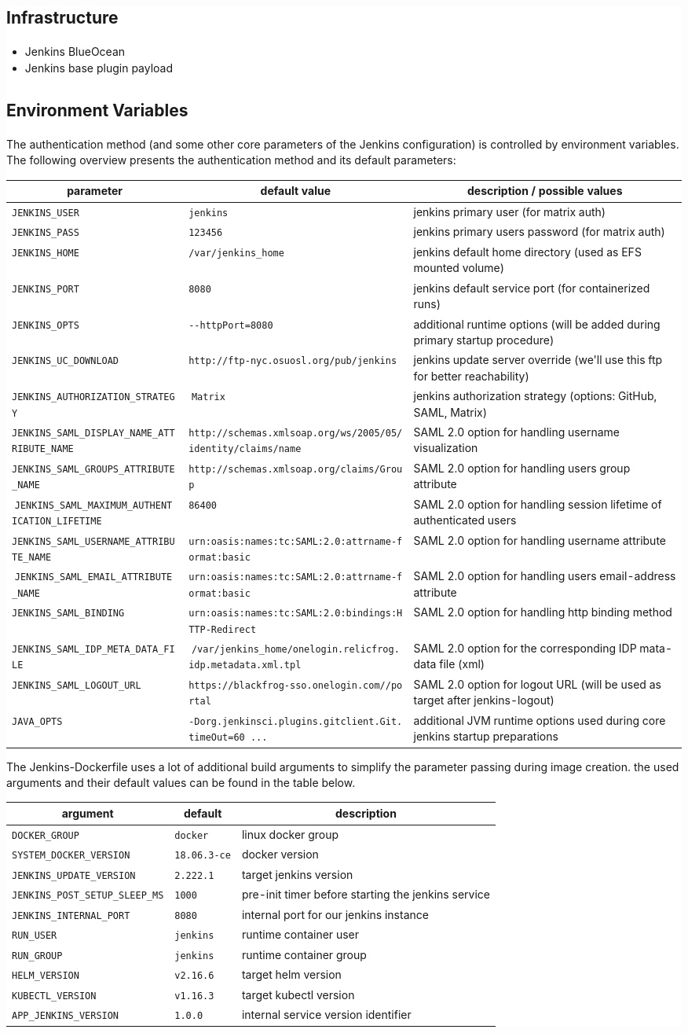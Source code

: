 ## Infrastructure

* Jenkins BlueOcean
* Jenkins base plugin payload

## Environment Variables

The authentication method (and some other core parameters of the Jenkins configuration) is controlled by environment variables. The following overview presents the authentication method and its default parameters:

| parameter                                      | default value                                                | description / possible values                                                |
|------------------------------------------------|--------------------------------------------------------------|------------------------------------------------------------------------------|
| `JENKINS_USER`                                 | `jenkins`                                                    | jenkins primary user (for matrix auth)                                       |
| `JENKINS_PASS`                                 | `123456`                                                     | jenkins primary users password (for matrix auth)                             |
| `JENKINS_HOME`                                 | `/var/jenkins_home`                                          | jenkins default home directory (used as EFS mounted volume)                  |
| `JENKINS_PORT`                                 | `8080`                                                       | jenkins default service port (for containerized runs)                        |
| `JENKINS_OPTS`                                 | `--httpPort=8080`                                            | additional runtime options (will be added during primary startup procedure)  |
| `JENKINS_UC_DOWNLOAD`                          | `http://ftp-nyc.osuosl.org/pub/jenkins`                      | jenkins update server override (we'll use this ftp for better reachability)  |
| `JENKINS_AUTHORIZATION_STRATEGY`               | `Matrix`                                                     | jenkins authorization strategy (options: GitHub, SAML, Matrix)               |
| `JENKINS_SAML_DISPLAY_NAME_ATTRIBUTE_NAME`     | `http://schemas.xmlsoap.org/ws/2005/05/identity/claims/name` | SAML 2.0 option for handling username visualization                          |
| `JENKINS_SAML_GROUPS_ATTRIBUTE_NAME`           | `http://schemas.xmlsoap.org/claims/Group`                    | SAML 2.0 option for handling users group attribute                           |
| `JENKINS_SAML_MAXIMUM_AUTHENTICATION_LIFETIME` | `86400`                                                      | SAML 2.0 option for handling session lifetime of authenticated users         |
| `JENKINS_SAML_USERNAME_ATTRIBUTE_NAME`         | `urn:oasis:names:tc:SAML:2.0:attrname-format:basic`          | SAML 2.0 option for handling username attribute                              |
| `JENKINS_SAML_EMAIL_ATTRIBUTE_NAME`            | `urn:oasis:names:tc:SAML:2.0:attrname-format:basic`          | SAML 2.0 option for handling users email-address attribute                   |
| `JENKINS_SAML_BINDING`                         | `urn:oasis:names:tc:SAML:2.0:bindings:HTTP-Redirect`         | SAML 2.0 option for handling http binding method                             |
| `JENKINS_SAML_IDP_META_DATA_FILE`              | `/var/jenkins_home/onelogin.relicfrog.idp.metadata.xml.tpl`  | SAML 2.0 option for the corresponding IDP mata-data file (xml)               |
| `JENKINS_SAML_LOGOUT_URL`                      | `https://blackfrog-sso.onelogin.com//portal`                 | SAML 2.0 option for logout URL (will be used as target after jenkins-logout) |
| `JAVA_OPTS`                                    | `-Dorg.jenkinsci.plugins.gitclient.Git.timeOut=60 ...`       | additional JVM runtime options used during core jenkins startup preparations |

The Jenkins-Dockerfile uses a lot of additional build arguments to simplify the parameter passing during image creation. the used arguments and their default values can be found in the table below.

| argument                      | default      | description                                        |
|-------------------------------|--------------|----------------------------------------------------|
| `DOCKER_GROUP`                | `docker`     | linux docker group                                 |
| `SYSTEM_DOCKER_VERSION`       | `18.06.3-ce` | docker version                                     |
| `JENKINS_UPDATE_VERSION`      | `2.222.1`    | target jenkins version                             |
| `JENKINS_POST_SETUP_SLEEP_MS` | `1000`       | pre-init timer before starting the jenkins service |
| `JENKINS_INTERNAL_PORT`       | `8080`       | internal port for our jenkins instance             |
| `RUN_USER`                    | `jenkins`    | runtime container user                             |
| `RUN_GROUP`                   | `jenkins`    | runtime container group                            |
| `HELM_VERSION`                | `v2.16.6`    | target helm version                                |
| `KUBECTL_VERSION`             | `v1.16.3`    | target kubectl version                             |
| `APP_JENKINS_VERSION`         | `1.0.0`      | internal service version identifier                |
